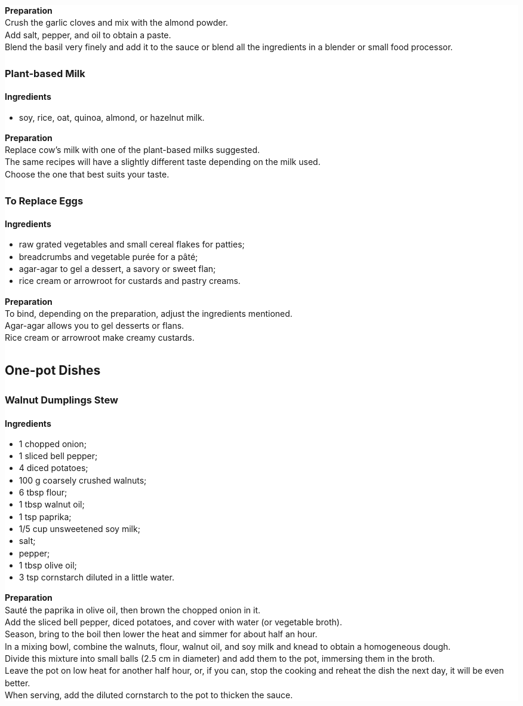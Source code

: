 **Preparation**  
Crush the garlic cloves and mix with the almond powder.  
Add salt, pepper, and oil to obtain a paste.  
Blend the basil very finely and add it to the sauce or blend all the ingredients in a blender or small food processor.

### Plant-based Milk

**Ingredients**
- soy, rice, oat, quinoa, almond, or hazelnut milk.

**Preparation**  
Replace cow’s milk with one of the plant-based milks suggested.  
The same recipes will have a slightly different taste depending on the milk used.  
Choose the one that best suits your taste.

### To Replace Eggs

**Ingredients**
- raw grated vegetables and small cereal flakes for patties;  
- breadcrumbs and vegetable purée for a pâté;  
- agar-agar to gel a dessert, a savory or sweet flan;  
- rice cream or arrowroot for custards and pastry creams.

**Preparation**  
To bind, depending on the preparation, adjust the ingredients mentioned.  
Agar-agar allows you to gel desserts or flans.  
Rice cream or arrowroot make creamy custards.

## One-pot Dishes

### Walnut Dumplings Stew

**Ingredients**
- 1 chopped onion;  
- 1 sliced bell pepper;  
- 4 diced potatoes;  
- 100 g coarsely crushed walnuts;  
- 6 tbsp flour;  
- 1 tbsp walnut oil;  
- 1 tsp paprika;  
- 1/5 cup unsweetened soy milk;  
- salt;  
- pepper;  
- 1 tbsp olive oil;  
- 3 tsp cornstarch diluted in a little water.

**Preparation**  
Sauté the paprika in olive oil, then brown the chopped onion in it.  
Add the sliced bell pepper, diced potatoes, and cover with water (or vegetable broth).  
Season, bring to the boil then lower the heat and simmer for about half an hour.  
In a mixing bowl, combine the walnuts, flour, walnut oil, and soy milk and knead to obtain a homogeneous dough.  
Divide this mixture into small balls (2.5 cm in diameter) and add them to the pot, immersing them in the broth.  
Leave the pot on low heat for another half hour, or, if you can, stop the cooking and reheat the dish the next day, it will be even better.  
When serving, add the diluted cornstarch to the pot to thicken the sauce.  
